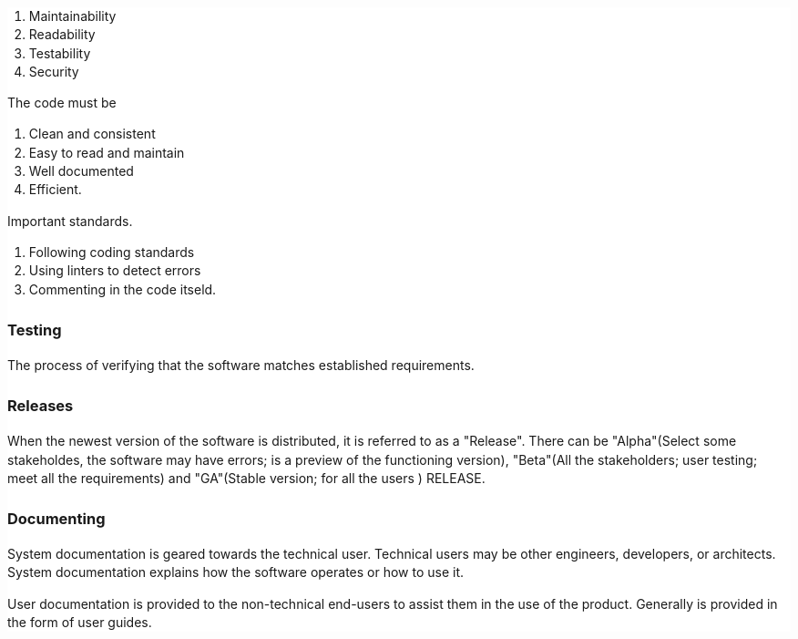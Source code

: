 1. Maintainability
2. Readability
3. Testability
4. Security

The code must be 
1. Clean and consistent 
2. Easy to read and maintain 
3. Well documented 
4. Efficient. 

Important standards.
1. Following coding standards 
2. Using linters to detect errors 
3. Commenting in the code itseld. 



### Testing 
The process of verifying that the software matches established requirements. 


### Releases 
When the newest version of the software is distributed, it is referred to as a "Release". There can be "Alpha"(Select some stakeholdes, the software may have errors; is a preview of the functioning version), "Beta"(All the stakeholders; user testing; meet all the requirements) and "GA"(Stable version; for all the users ) RELEASE. 

### Documenting
System documentation is geared towards the technical user. Technical users may be other engineers, developers, or architects. System documentation explains how the software operates or how to use it. 

User documentation is provided to the non-technical end-users to assist them in the use of the product. Generally is provided in the form of user guides. 

